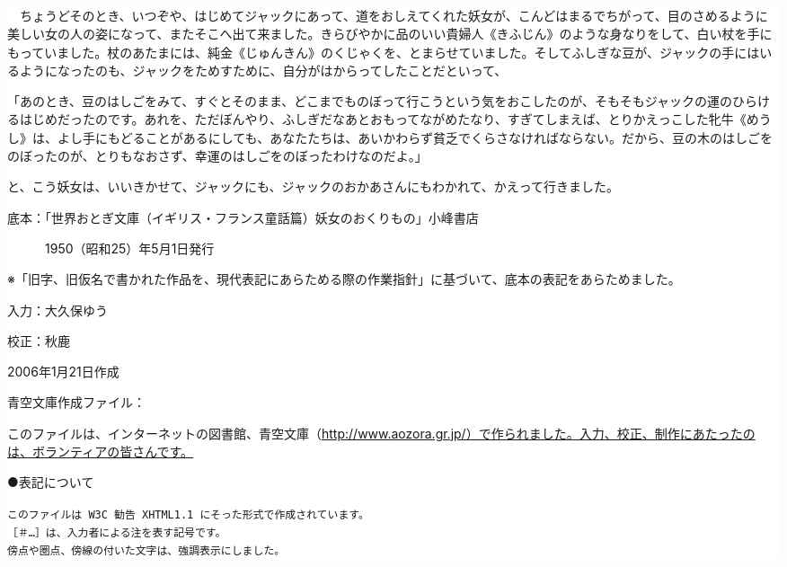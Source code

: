 　ちょうどそのとき、いつぞや、はじめてジャックにあって、道をおしえてくれた妖女が、こんどはまるでちがって、目のさめるように美しい女の人の姿になって、またそこへ出て来ました。きらびやかに品のいい貴婦人《きふじん》のような身なりをして、白い杖を手にもっていました。杖のあたまには、純金《じゅんきん》のくじゃくを、とまらせていました。そしてふしぎな豆が、ジャックの手にはいるようになったのも、ジャックをためすために、自分がはからってしたことだといって、

「あのとき、豆のはしごをみて、すぐとそのまま、どこまでものぼって行こうという気をおこしたのが、そもそもジャックの運のひらけるはじめだったのです。あれを、ただぼんやり、ふしぎだなあとおもってながめたなり、すぎてしまえば、とりかえっこした牝牛《めうし》は、よし手にもどることがあるにしても、あなたたちは、あいかわらず貧乏でくらさなければならない。だから、豆の木のはしごをのぼったのが、とりもなおさず、幸運のはしごをのぼったわけなのだよ。」

と、こう妖女は、いいきかせて、ジャックにも、ジャックのおかあさんにもわかれて、かえって行きました。













底本：「世界おとぎ文庫（イギリス・フランス童話篇）妖女のおくりもの」小峰書店


　　　1950（昭和25）年5月1日発行

※「旧字、旧仮名で書かれた作品を、現代表記にあらためる際の作業指針」に基づいて、底本の表記をあらためました。

入力：大久保ゆう

校正：秋鹿

2006年1月21日作成

青空文庫作成ファイル：

このファイルは、インターネットの図書館、青空文庫（http://www.aozora.gr.jp/）で作られました。入力、校正、制作にあたったのは、ボランティアの皆さんです。











●表記について


	このファイルは W3C 勧告 XHTML1.1 にそった形式で作成されています。
	［＃…］は、入力者による注を表す記号です。
	傍点や圏点、傍線の付いた文字は、強調表示にしました。